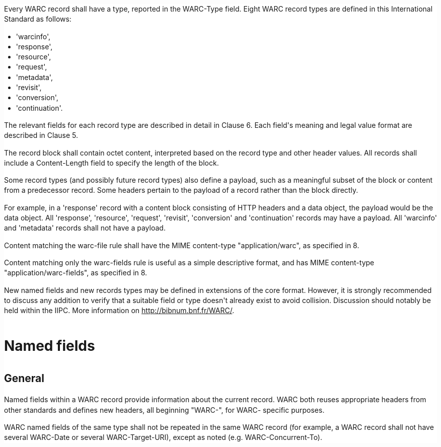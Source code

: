 Every WARC record shall have a type, reported in the WARC-Type field.
Eight WARC record types are defined in this International Standard as
follows:

- 'warcinfo',
- 'response',
- 'resource',
- 'request',
- 'metadata',
- 'revisit',
- 'conversion',
- 'continuation'.

The relevant fields for each record type are described in detail in
Clause 6. Each field's meaning and legal value format are described in
Clause 5.

The record block shall contain octet content, interpreted based on the
record type and other header values. All records shall include a
Content-Length field to specify the length of the block.

Some record types (and possibly future record types) also define a
payload, such as a meaningful subset of the block or content from a
predecessor record. Some headers pertain to the payload of a record
rather than the block directly.

For example, in a 'response' record with a content block consisting of
HTTP headers and a data object, the payload would be the data object.
All 'response', 'resource', 'request', 'revisit', 'conversion' and
'continuation' records may have a payload. All 'warcinfo' and 'metadata'
records shall not have a payload.

Content matching the warc-file rule shall have the MIME content-type
"application/warc", as specified in 8.

Content matching only the warc-fields rule is useful as a simple
descriptive format, and has MIME content-type "application/warc-fields",
as specified in 8.

New named fields and new records types may be defined in extensions of
the core format. However, it is strongly recommended to discuss any
addition to verify that a suitable field or type doesn't already exist
to avoid collision. Discussion should notably be held within the IIPC.
More information on <http://bibnum.bnf.fr/WARC/>.

Named fields
============

General
-------

Named fields within a WARC record provide information about the current
record. WARC both reuses appropriate headers from other standards and
defines new headers, all beginning "WARC-", for WARC- specific purposes.

WARC named fields of the same type shall not be repeated in the same
WARC record (for example, a WARC record shall not have several WARC-Date
or several WARC-Target-URI), except as noted (e.g. WARC-Concurrent-To).
